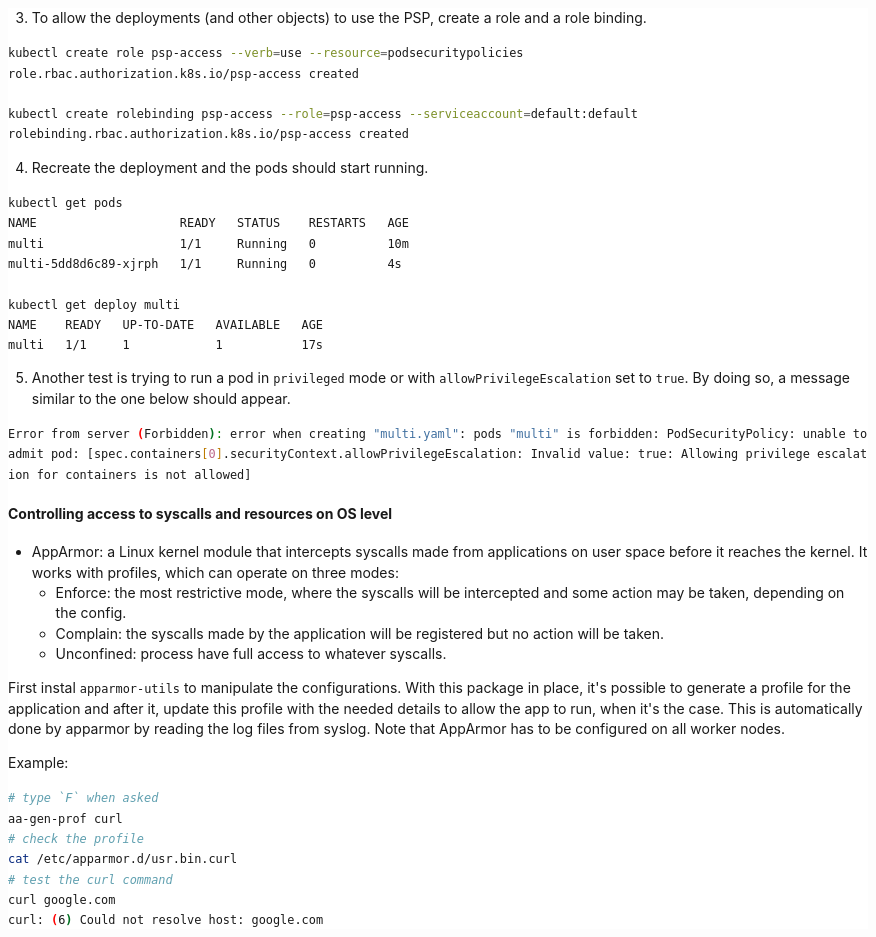 3. To allow the deployments (and other objects) to use the PSP, create a role and a role binding.

```bash
kubectl create role psp-access --verb=use --resource=podsecuritypolicies
role.rbac.authorization.k8s.io/psp-access created

kubectl create rolebinding psp-access --role=psp-access --serviceaccount=default:default
rolebinding.rbac.authorization.k8s.io/psp-access created
```

4. Recreate the deployment and the pods should start running.

```bash
kubectl get pods
NAME                    READY   STATUS    RESTARTS   AGE
multi                   1/1     Running   0          10m
multi-5dd8d6c89-xjrph   1/1     Running   0          4s

kubectl get deploy multi
NAME    READY   UP-TO-DATE   AVAILABLE   AGE
multi   1/1     1            1           17s
```

5. Another test is trying to run a pod in `privileged` mode or with `allowPrivilegeEscalation` set to `true`. By doing so, a message similar to the one below should appear.

```bash
Error from server (Forbidden): error when creating "multi.yaml": pods "multi" is forbidden: PodSecurityPolicy: unable to admit pod: [spec.containers[0].securityContext.allowPrivilegeEscalation: Invalid value: true: Allowing privilege escalation for containers is not allowed]
```



#### Controlling access to syscalls and resources on OS level

- AppArmor: a Linux kernel module that intercepts syscalls made from applications on user space before it reaches the kernel. It works with profiles, which can operate on three modes:
  - Enforce: the most restrictive mode, where the syscalls will be intercepted and some action may be taken, depending on the config.
  - Complain: the syscalls made by the application will be registered but no action will be taken.
  - Unconfined: process have full access to whatever syscalls.

First instal `apparmor-utils` to manipulate the configurations. With this package in place, it's possible to generate a profile for the application and after it, update this profile with the needed details to allow the app to run, when it's the case. This is automatically done by apparmor by reading the log files from syslog. Note that AppArmor has to be configured on all worker nodes.

Example: 

```bash
# type `F` when asked
aa-gen-prof curl
# check the profile
cat /etc/apparmor.d/usr.bin.curl
# test the curl command
curl google.com
curl: (6) Could not resolve host: google.com
```
